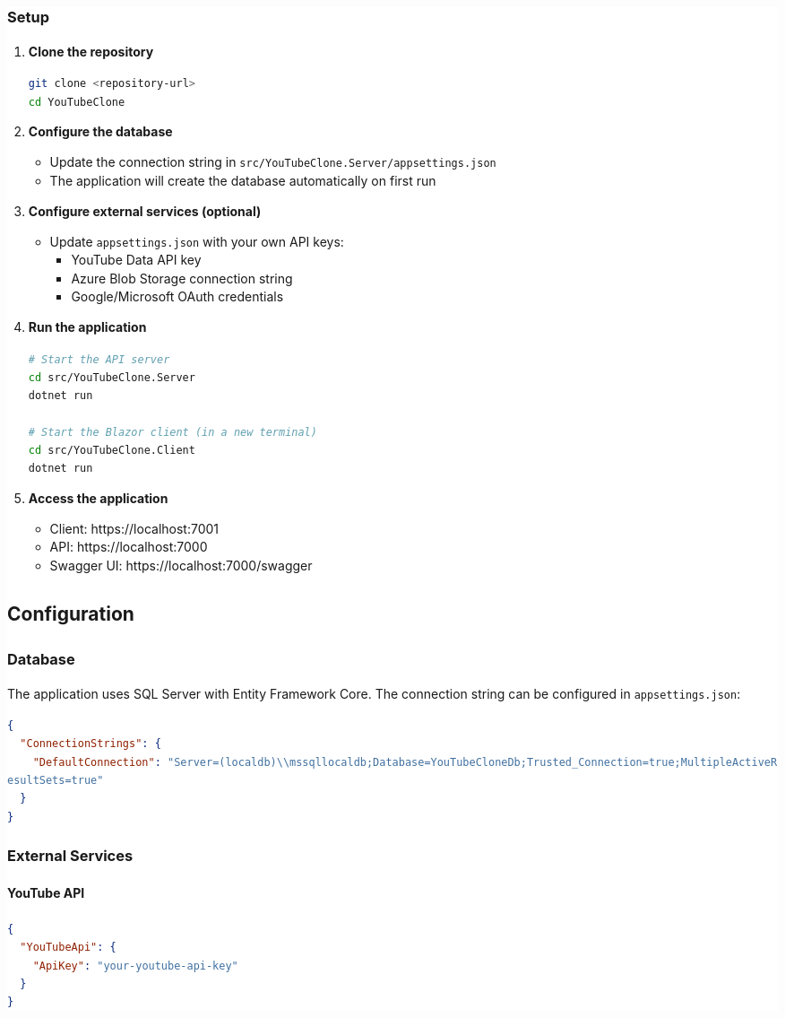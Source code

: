 ### Setup

1. **Clone the repository**
   ```bash
   git clone <repository-url>
   cd YouTubeClone
   ```

2. **Configure the database**
   - Update the connection string in `src/YouTubeClone.Server/appsettings.json`
   - The application will create the database automatically on first run

3. **Configure external services (optional)**
   - Update `appsettings.json` with your own API keys:
     - YouTube Data API key
     - Azure Blob Storage connection string
     - Google/Microsoft OAuth credentials

4. **Run the application**
   ```bash
   # Start the API server
   cd src/YouTubeClone.Server
   dotnet run

   # Start the Blazor client (in a new terminal)
   cd src/YouTubeClone.Client
   dotnet run
   ```

5. **Access the application**
   - Client: https://localhost:7001
   - API: https://localhost:7000
   - Swagger UI: https://localhost:7000/swagger

## Configuration

### Database
The application uses SQL Server with Entity Framework Core. The connection string can be configured in `appsettings.json`:

```json
{
  "ConnectionStrings": {
    "DefaultConnection": "Server=(localdb)\\mssqllocaldb;Database=YouTubeCloneDb;Trusted_Connection=true;MultipleActiveResultSets=true"
  }
}
```

### External Services

#### YouTube API
```json
{
  "YouTubeApi": {
    "ApiKey": "your-youtube-api-key"
  }
}
```
